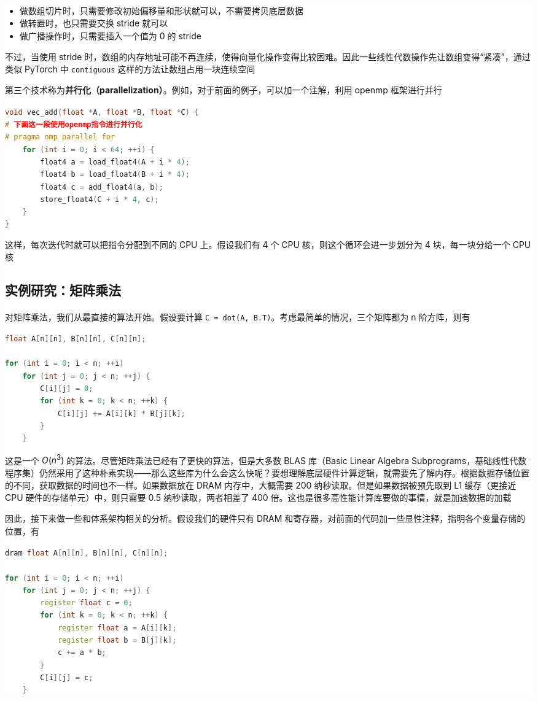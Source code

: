 - 做数组切片时，只需要修改初始偏移量和形状就可以，不需要拷贝底层数据
- 做转置时，也只需要交换 stride 就可以
- 做广播操作时，只需要插入一个值为 0 的 stride

不过，当使用 stride 时，数组的内存地址可能不再连续，使得向量化操作变得比较困难。因此一些线性代数操作先让数组变得“紧凑”，通过类似 PyTorch 中 `contiguous` 这样的方法让数组占用一块连续空间

第三个技术称为**并行化（parallelization）**。例如，对于前面的例子，可以加一个注解，利用 openmp 框架进行并行

```C++
void vec_add(float *A, float *B, float *C) {
# 下面这一段使用openmp指令进行并行化
# pragma omp parallel for
    for (int i = 0; i < 64; ++i) {
        float4 a = load_float4(A + i * 4);
        float4 b = load_float4(B + i * 4);
        float4 c = add_float4(a, b);
        store_float4(C + i * 4, c);
    }
}
```

这样，每次迭代时就可以把指令分配到不同的 CPU 上。假设我们有 4 个 CPU 核，则这个循环会进一步划分为 4 块，每一块分给一个 CPU 核

## 实例研究：矩阵乘法

对矩阵乘法，我们从最直接的算法开始。假设要计算 `C = dot(A, B.T)`。考虑最简单的情况，三个矩阵都为 n 阶方阵，则有

```C++
float A[n][n], B[n][n], C[n][n];

for (int i = 0; i < n; ++i)
    for (int j = 0; j < n; ++j) {
        C[i][j] = 0;
        for (int k = 0; k < n; ++k) {
            C[i][j] += A[i][k] * B[j][k];
        }
    }
```

这是一个 $O(n^3)$ 的算法。尽管矩阵乘法已经有了更快的算法，但是大多数 BLAS 库（Basic Linear Algebra Subprograms，基础线性代数程序集）仍然采用了这种朴素实现——那么这些库为什么会这么快呢？要想理解底层硬件计算逻辑，就需要先了解内存。根据数据存储位置的不同，获取数据的时间也不一样。如果数据放在 DRAM 内存中，大概需要 200 纳秒读取。但是如果数据被预先取到 L1 缓存（更接近 CPU 硬件的存储单元）中，则只需要 0.5 纳秒读取，两者相差了 400 倍。这也是很多高性能计算库要做的事情，就是加速数据的加载

因此，接下来做一些和体系架构相关的分析。假设我们的硬件只有 DRAM 和寄存器，对前面的代码加一些显性注释，指明各个变量存储的位置，有

```C++
dram float A[n][n], B[n][n], C[n][n];

for (int i = 0; i < n; ++i)
    for (int j = 0; j < n; ++j) {
        register float c = 0;
        for (int k = 0; k < n; ++k) {
            register float a = A[i][k];
            register float b = B[j][k];
            c += a * b;
        }
        C[i][j] = c;
    }
```
